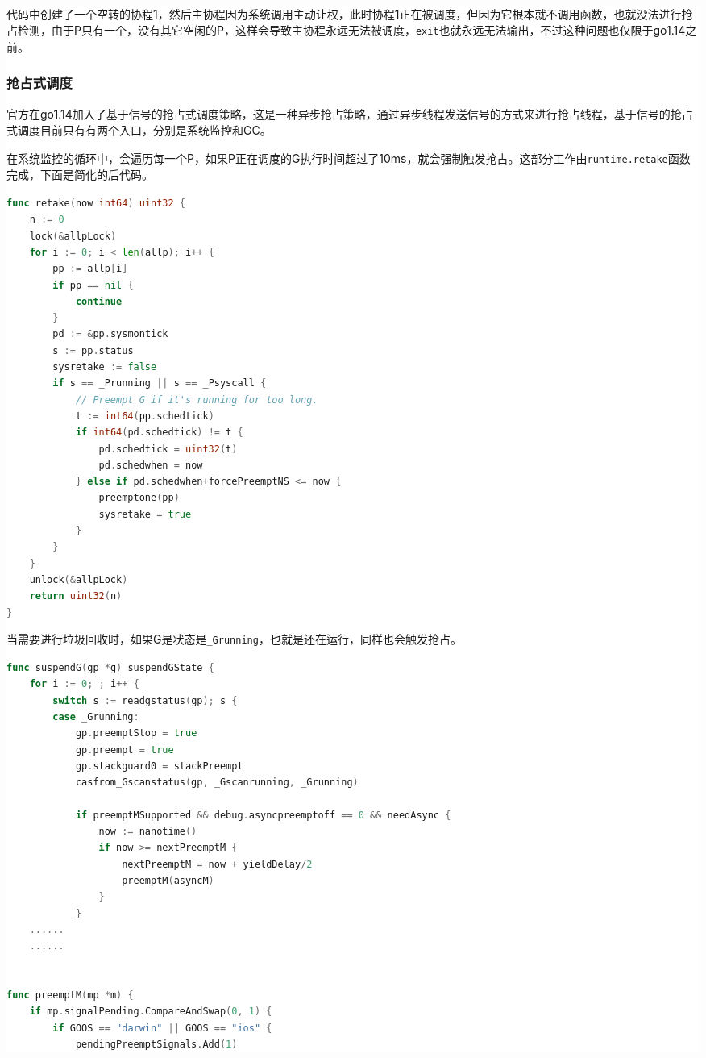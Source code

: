 代码中创建了一个空转的协程1，然后主协程因为系统调用主动让权，此时协程1正在被调度，但因为它根本就不调用函数，也就没法进行抢占检测，由于P只有一个，没有其它空闲的P，这样会导致主协程永远无法被调度，`exit`也就永远无法输出，不过这种问题也仅限于go1.14之前。



### 抢占式调度

官方在go1.14加入了基于信号的抢占式调度策略，这是一种异步抢占策略，通过异步线程发送信号的方式来进行抢占线程，基于信号的抢占式调度目前只有有两个入口，分别是系统监控和GC。

在系统监控的循环中，会遍历每一个P，如果P正在调度的G执行时间超过了10ms，就会强制触发抢占。这部分工作由`runtime.retake`函数完成，下面是简化的后代码。

```go
func retake(now int64) uint32 {
	n := 0
	lock(&allpLock)
	for i := 0; i < len(allp); i++ {
		pp := allp[i]
		if pp == nil {
			continue
		}
		pd := &pp.sysmontick
		s := pp.status
		sysretake := false
		if s == _Prunning || s == _Psyscall {
			// Preempt G if it's running for too long.
			t := int64(pp.schedtick)
			if int64(pd.schedtick) != t {
				pd.schedtick = uint32(t)
				pd.schedwhen = now
			} else if pd.schedwhen+forcePreemptNS <= now {
				preemptone(pp)
				sysretake = true
			}
		}
	}
	unlock(&allpLock)
	return uint32(n)
}
```

当需要进行垃圾回收时，如果G是状态是`_Grunning`，也就是还在运行，同样也会触发抢占。

```go
func suspendG(gp *g) suspendGState {
	for i := 0; ; i++ {
		switch s := readgstatus(gp); s {
		case _Grunning:
			gp.preemptStop = true
			gp.preempt = true
			gp.stackguard0 = stackPreempt
			casfrom_Gscanstatus(gp, _Gscanrunning, _Grunning)
            
			if preemptMSupported && debug.asyncpreemptoff == 0 && needAsync {
				now := nanotime()
				if now >= nextPreemptM {
					nextPreemptM = now + yieldDelay/2
					preemptM(asyncM)
				}
			}
    ......
    ......
            
            
func preemptM(mp *m) {
	if mp.signalPending.CompareAndSwap(0, 1) {
		if GOOS == "darwin" || GOOS == "ios" {
			pendingPreemptSignals.Add(1)
```